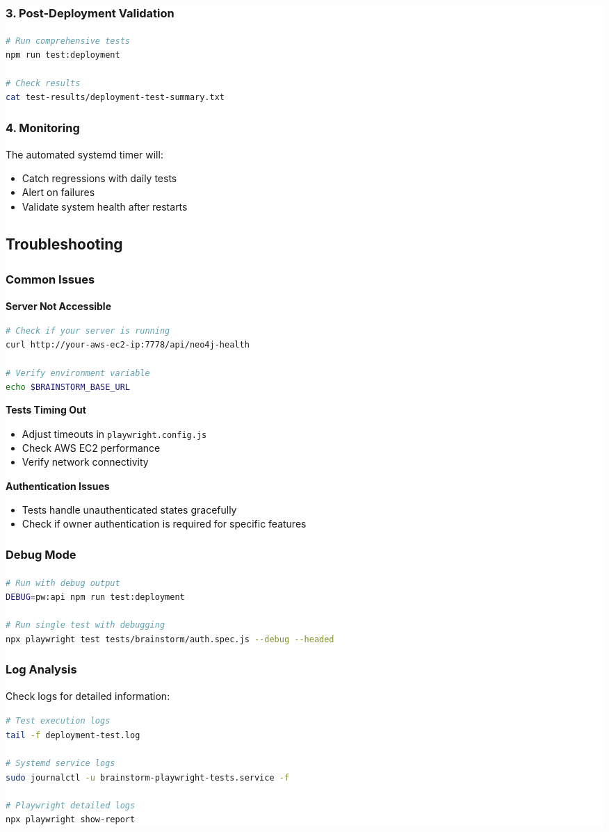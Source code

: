 ### 3. Post-Deployment Validation
```bash
# Run comprehensive tests
npm run test:deployment

# Check results
cat test-results/deployment-test-summary.txt
```

### 4. Monitoring
The automated systemd timer will:
- Catch regressions with daily tests
- Alert on failures
- Validate system health after restarts

## Troubleshooting

### Common Issues

**Server Not Accessible**
```bash
# Check if your server is running
curl http://your-aws-ec2-ip:7778/api/neo4j-health

# Verify environment variable
echo $BRAINSTORM_BASE_URL
```

**Tests Timing Out**
- Adjust timeouts in `playwright.config.js`
- Check AWS EC2 performance
- Verify network connectivity

**Authentication Issues**
- Tests handle unauthenticated states gracefully
- Check if owner authentication is required for specific features

### Debug Mode
```bash
# Run with debug output
DEBUG=pw:api npm run test:deployment

# Run single test with debugging
npx playwright test tests/brainstorm/auth.spec.js --debug --headed
```

### Log Analysis
Check logs for detailed information:
```bash
# Test execution logs
tail -f deployment-test.log

# Systemd service logs
sudo journalctl -u brainstorm-playwright-tests.service -f

# Playwright detailed logs
npx playwright show-report
```
